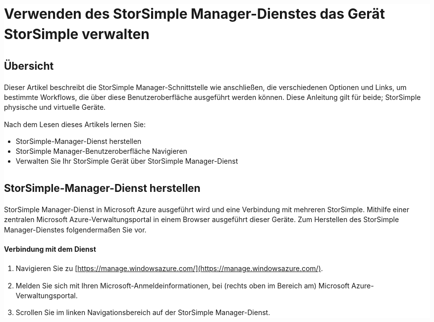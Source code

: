 <properties 
   pageTitle="StorSimple-Manager-Verwaltung | Microsoft Azure"
   description="Erfahren Sie, wie Ihr Gerät StorSimple mit der StorSimple Manager-Dienst im klassischen Azure-Portal verwalten."
   services="storsimple"
   documentationCenter=""
   authors="alkohli"
   manager="carmonm"
   editor="" />
<tags 
   ms.service="storsimple"
   ms.devlang="na"
   ms.topic="article"
   ms.tgt_pltfrm="na"
   ms.workload="na"
   ms.date="09/21/2016"
   ms.author="alkohli" />

# <a name="use-the-storsimple-manager-service-to-administer-your-storsimple-device"></a>Verwenden des StorSimple Manager-Dienstes das Gerät StorSimple verwalten

## <a name="overview"></a>Übersicht

Dieser Artikel beschreibt die StorSimple Manager-Schnittstelle wie anschließen, die verschiedenen Optionen und Links, um bestimmte Workflows, die über diese Benutzeroberfläche ausgeführt werden können. Diese Anleitung gilt für beide; StorSimple physische und virtuelle Geräte.

Nach dem Lesen dieses Artikels lernen Sie:

- StorSimple-Manager-Dienst herstellen
- StorSimple Manager-Benutzeroberfläche Navigieren
- Verwalten Sie Ihr StorSimple Gerät über StorSimple Manager-Dienst


## <a name="connect-to-storsimple-manager-service"></a>StorSimple-Manager-Dienst herstellen

StorSimple Manager-Dienst in Microsoft Azure ausgeführt wird und eine Verbindung mit mehreren StorSimple. Mithilfe einer zentralen Microsoft Azure-Verwaltungsportal in einem Browser ausgeführt dieser Geräte. Zum Herstellen des StorSimple Manager-Dienstes folgendermaßen Sie vor.

#### <a name="to-connect-to-the-service"></a>Verbindung mit dem Dienst

1. Navigieren Sie zu [https://manage.windowsazure.com/](https://manage.windowsazure.com/).

1. Melden Sie sich mit Ihren Microsoft-Anmeldeinformationen, bei (rechts oben im Bereich am) Microsoft Azure-Verwaltungsportal.

1. Scrollen Sie im linken Navigationsbereich auf der StorSimple Manager-Dienst.

